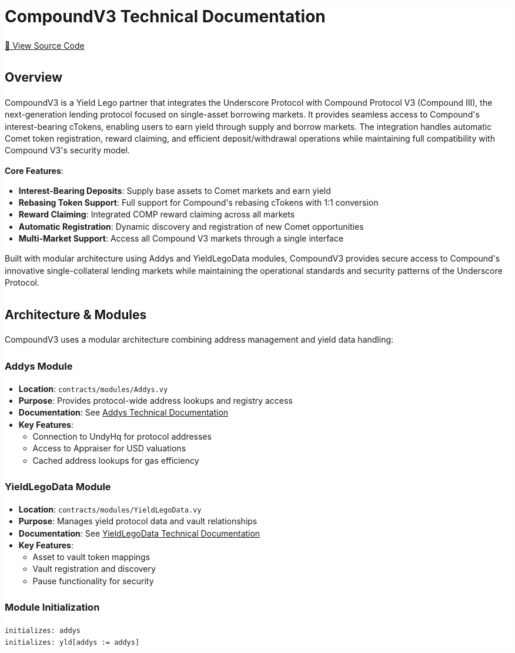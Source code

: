 # CompoundV3 Technical Documentation

[📄 View Source Code](https://github.com/underscore-finance/underscore-protocol/blob/master/contracts/legos/yield/CompoundV3.vy)

## Overview

CompoundV3 is a Yield Lego partner that integrates the Underscore Protocol with Compound Protocol V3 (Compound III), the next-generation lending protocol focused on single-asset borrowing markets. It provides seamless access to Compound's interest-bearing cTokens, enabling users to earn yield through supply and borrow markets. The integration handles automatic Comet token registration, reward claiming, and efficient deposit/withdrawal operations while maintaining full compatibility with Compound V3's security model.

**Core Features**:
- **Interest-Bearing Deposits**: Supply base assets to Comet markets and earn yield
- **Rebasing Token Support**: Full support for Compound's rebasing cTokens with 1:1 conversion
- **Reward Claiming**: Integrated COMP reward claiming across all markets
- **Automatic Registration**: Dynamic discovery and registration of new Comet opportunities
- **Multi-Market Support**: Access all Compound V3 markets through a single interface

Built with modular architecture using Addys and YieldLegoData modules, CompoundV3 provides secure access to Compound's innovative single-collateral lending markets while maintaining the operational standards and security patterns of the Underscore Protocol.

## Architecture & Modules

CompoundV3 uses a modular architecture combining address management and yield data handling:

### Addys Module
- **Location**: `contracts/modules/Addys.vy`
- **Purpose**: Provides protocol-wide address lookups and registry access
- **Documentation**: See [Addys Technical Documentation](../../modules/Addys.md)
- **Key Features**:
  - Connection to UndyHq for protocol addresses
  - Access to Appraiser for USD valuations
  - Cached address lookups for gas efficiency

### YieldLegoData Module
- **Location**: `contracts/modules/YieldLegoData.vy`
- **Purpose**: Manages yield protocol data and vault relationships
- **Documentation**: See [YieldLegoData Technical Documentation](../../modules/YieldLegoData.md)
- **Key Features**:
  - Asset to vault token mappings
  - Vault registration and discovery
  - Pause functionality for security

### Module Initialization
```vyper
initializes: addys
initializes: yld[addys := addys]
```
